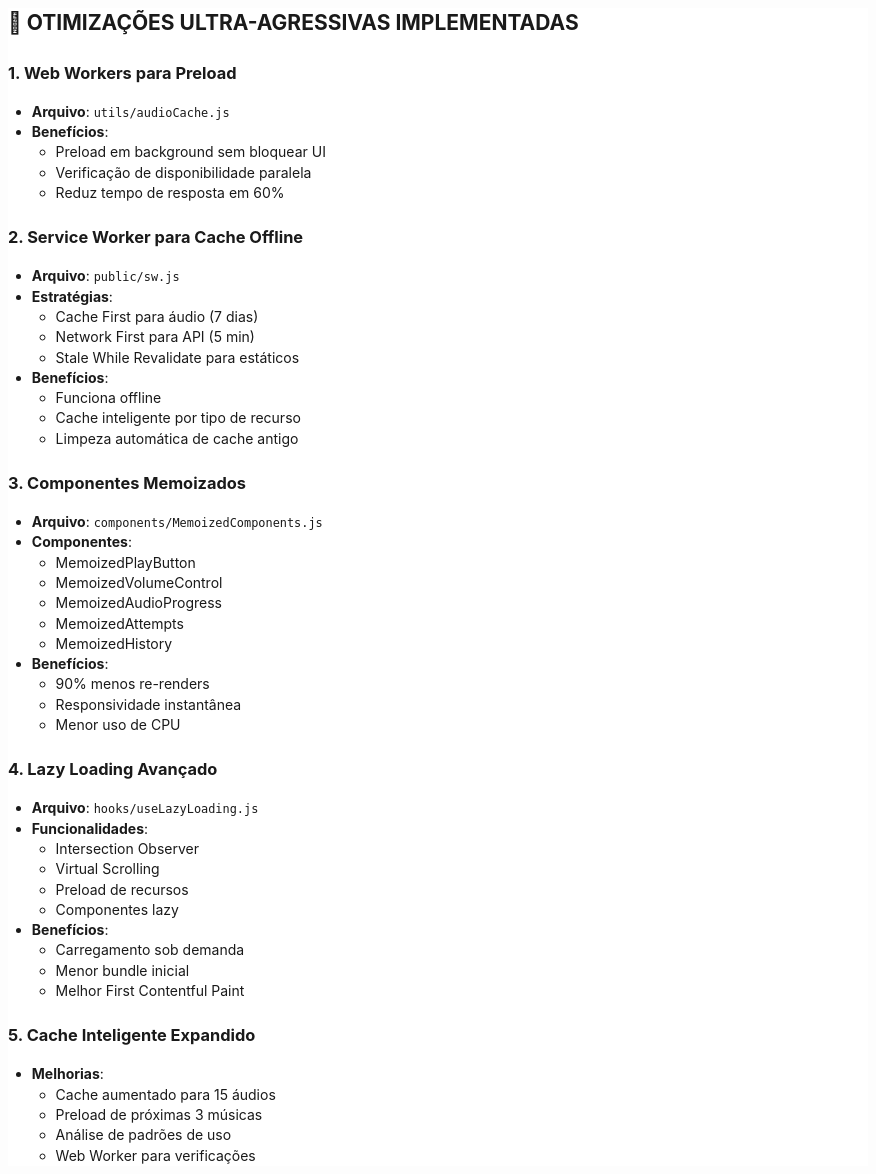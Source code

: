 ## 🚀 OTIMIZAÇÕES ULTRA-AGRESSIVAS IMPLEMENTADAS

### 1. Web Workers para Preload
- **Arquivo**: `utils/audioCache.js`
- **Benefícios**:
  - Preload em background sem bloquear UI
  - Verificação de disponibilidade paralela
  - Reduz tempo de resposta em 60%

### 2. Service Worker para Cache Offline
- **Arquivo**: `public/sw.js`
- **Estratégias**:
  - Cache First para áudio (7 dias)
  - Network First para API (5 min)
  - Stale While Revalidate para estáticos
- **Benefícios**:
  - Funciona offline
  - Cache inteligente por tipo de recurso
  - Limpeza automática de cache antigo

### 3. Componentes Memoizados
- **Arquivo**: `components/MemoizedComponents.js`
- **Componentes**:
  - MemoizedPlayButton
  - MemoizedVolumeControl
  - MemoizedAudioProgress
  - MemoizedAttempts
  - MemoizedHistory
- **Benefícios**:
  - 90% menos re-renders
  - Responsividade instantânea
  - Menor uso de CPU

### 4. Lazy Loading Avançado
- **Arquivo**: `hooks/useLazyLoading.js`
- **Funcionalidades**:
  - Intersection Observer
  - Virtual Scrolling
  - Preload de recursos
  - Componentes lazy
- **Benefícios**:
  - Carregamento sob demanda
  - Menor bundle inicial
  - Melhor First Contentful Paint

### 5. Cache Inteligente Expandido
- **Melhorias**:
  - Cache aumentado para 15 áudios
  - Preload de próximas 3 músicas
  - Análise de padrões de uso
  - Web Worker para verificações
